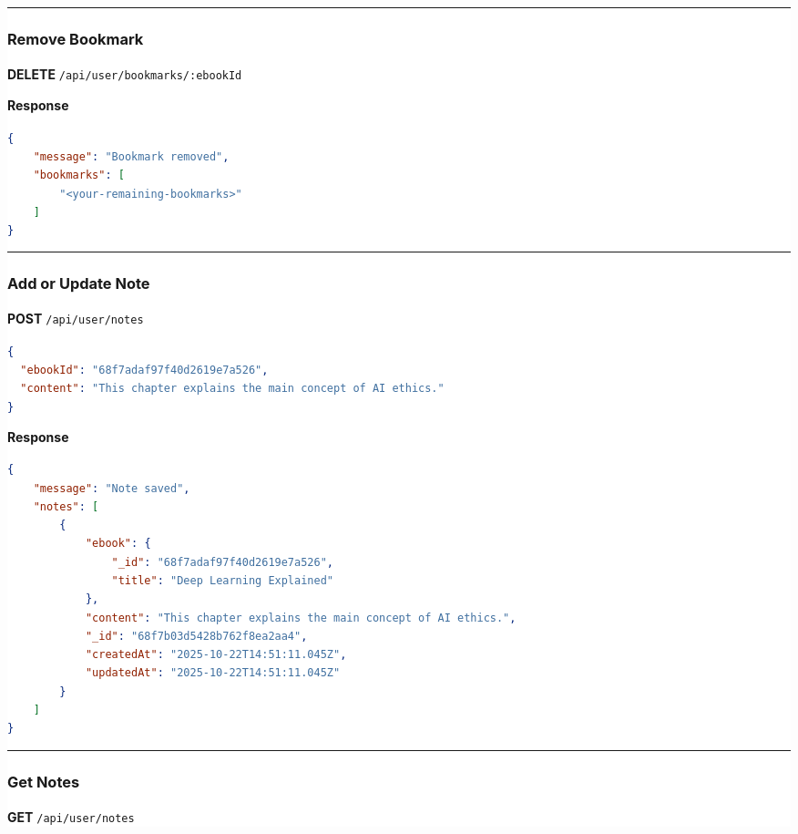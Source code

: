 
---

### **Remove Bookmark**

**DELETE** `/api/user/bookmarks/:ebookId`

**Response**

```json
{
    "message": "Bookmark removed",
    "bookmarks": [
        "<your-remaining-bookmarks>"
    ]
}
```

---

### **Add or Update Note**

**POST** `/api/user/notes`

```json
{
  "ebookId": "68f7adaf97f40d2619e7a526",
  "content": "This chapter explains the main concept of AI ethics."
}
```

**Response**

```json
{
    "message": "Note saved",
    "notes": [
        {
            "ebook": {
                "_id": "68f7adaf97f40d2619e7a526",
                "title": "Deep Learning Explained"
            },
            "content": "This chapter explains the main concept of AI ethics.",
            "_id": "68f7b03d5428b762f8ea2aa4",
            "createdAt": "2025-10-22T14:51:11.045Z",
            "updatedAt": "2025-10-22T14:51:11.045Z"
        }
    ]
}
```

---

### **Get Notes**

**GET** `/api/user/notes`
